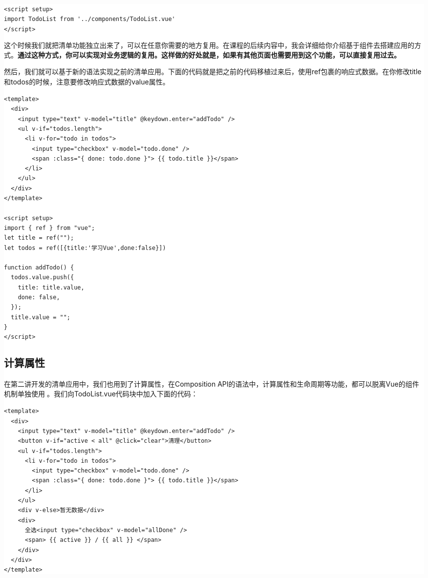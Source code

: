     <script setup>
    import TodoList from '../components/TodoList.vue'
    </script>
    

这个时候我们就把清单功能独立出来了，可以在任意你需要的地方复用。在课程的后续内容中，我会详细给你介绍基于组件去搭建应用的方式。**通过这种方式，你可以实现对业务逻辑的复用。这样做的好处就是，如果有其他页面也需要用到这个功能，可以直接复用过去。**

然后，我们就可以基于新的语法实现之前的清单应用。下面的代码就是把之前的代码移植过来后，使用ref包裹的响应式数据。在你修改title和todos的时候，注意要修改响应式数据的value属性。

    <template>
      <div>
        <input type="text" v-model="title" @keydown.enter="addTodo" />
        <ul v-if="todos.length">
          <li v-for="todo in todos">
            <input type="checkbox" v-model="todo.done" />
            <span :class="{ done: todo.done }"> {{ todo.title }}</span>
          </li>
        </ul>
      </div>
    </template>
    
    <script setup>
    import { ref } from "vue";
    let title = ref("");
    let todos = ref([{title:'学习Vue',done:false}])
    
    function addTodo() {
      todos.value.push({
        title: title.value,
        done: false,
      });
      title.value = "";
    }
    </script>
    

## 计算属性

在第二讲开发的清单应用中，我们也用到了计算属性，在Composition API的语法中，计算属性和生命周期等功能，都可以脱离Vue的组件机制单独使用 。我们向TodoList.vue代码块中加入下面的代码：

    <template>
      <div>
        <input type="text" v-model="title" @keydown.enter="addTodo" />
        <button v-if="active < all" @click="clear">清理</button>
        <ul v-if="todos.length">
          <li v-for="todo in todos">
            <input type="checkbox" v-model="todo.done" />
            <span :class="{ done: todo.done }"> {{ todo.title }}</span>
          </li>
        </ul>
        <div v-else>暂无数据</div>
        <div>
          全选<input type="checkbox" v-model="allDone" />
          <span> {{ active }} / {{ all }} </span>
        </div>
      </div>
    </template>
    
